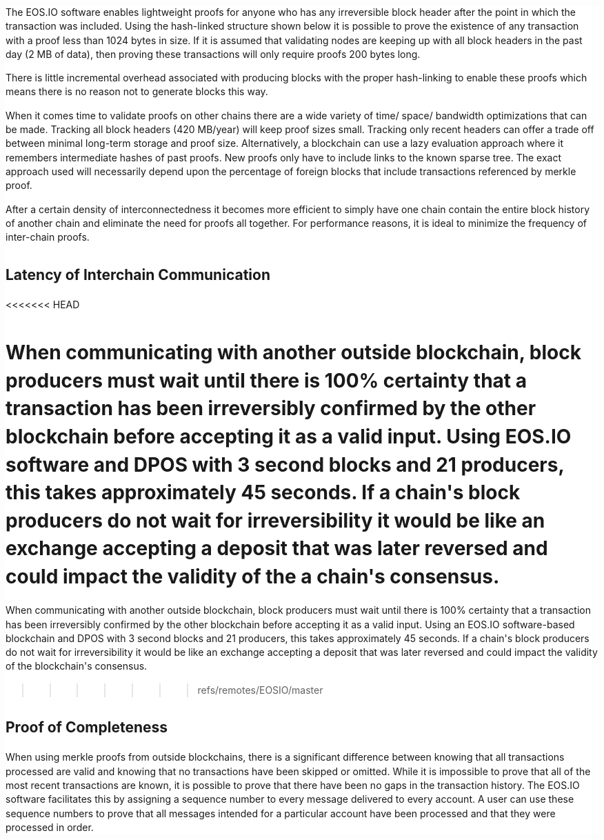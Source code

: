 The EOS.IO software enables lightweight proofs for anyone who has any irreversible block header after the point in which the transaction was included. Using the hash-linked structure shown below it is possible to prove the existence of any transaction with a proof less than 1024 bytes in size. If it is assumed that validating nodes are keeping up with all block headers in the past day (2 MB of data), then proving these transactions will only require proofs 200 bytes long.

There is little incremental overhead associated with producing blocks with the proper hash-linking to enable these proofs which means there is no reason not to generate blocks this way.

When it comes time to validate proofs on other chains there are a wide variety of time/ space/ bandwidth optimizations that can be made. Tracking all block headers (420 MB/year) will keep proof sizes small. Tracking only recent headers can offer a trade off between minimal long-term storage and proof size. Alternatively, a blockchain can use a lazy evaluation approach where it remembers intermediate hashes of past proofs. New proofs only have to include links to the known sparse tree. The exact approach used will necessarily depend upon the percentage of foreign blocks that include transactions referenced by merkle proof.

After a certain density of interconnectedness it becomes more efficient to simply have one chain contain the entire block history of another chain and eliminate the need for proofs all together. For performance reasons, it is ideal to minimize the frequency of inter-chain proofs.

## Latency of Interchain Communication

<<<<<<< HEAD

# When communicating with another outside blockchain, block producers must wait until there is 100% certainty that a transaction has been irreversibly confirmed by the other blockchain before accepting it as a valid input. Using EOS.IO software and DPOS with 3 second blocks and 21 producers, this takes approximately 45 seconds. If a chain's block producers do not wait for irreversibility it would be like an exchange accepting a deposit that was later reversed and could impact the validity of the a chain's consensus.

When communicating with another outside blockchain, block producers must wait until there is 100% certainty that a transaction has been irreversibly confirmed by the other blockchain before accepting it as a valid input. Using an EOS.IO software-based blockchain and DPOS with 3 second blocks and 21 producers, this takes approximately 45 seconds. If a chain's block producers do not wait for irreversibility it would be like an exchange accepting a deposit that was later reversed and could impact the validity of the blockchain's consensus.

> > > > > > > refs/remotes/EOSIO/master

## Proof of Completeness

When using merkle proofs from outside blockchains, there is a significant difference between knowing that all transactions processed are valid and knowing that no transactions have been skipped or omitted. While it is impossible to prove that all of the most recent transactions are known, it is possible to prove that there have been no gaps in the transaction history. The EOS.IO software facilitates this by assigning a sequence number to every message delivered to every account. A user can use these sequence numbers to prove that all messages intended for a particular account have been processed and that they were processed in order.
